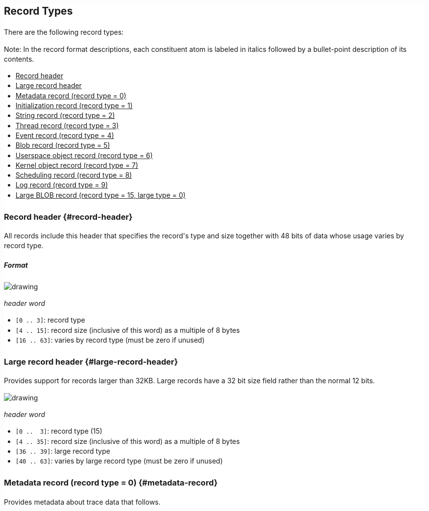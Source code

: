 ## Record Types

There are the following record types:

Note: In the record format descriptions, each constituent atom is labeled in italics
followed by a bullet-point description of its contents.

* [Record header](#record-header)
* [Large record header](#large-record-header)
* [Metadata record (record type = 0)](#metadata-record)
* [Initialization record (record type = 1)](#initialization-record)
* [String record (record type = 2)](#string-record)
* [Thread record (record type = 3)](#thread-record)
* [Event record (record type = 4)](#event-record)
* [Blob record (record type = 5)](#blob-record)
* [Userspace object record (record type = 6)](#userspace-object-record)
* [Kernel object record (record type = 7)](#kernel-object-record)
* [Scheduling record (record type = 8)](#scheduling-record)
* [Log record (record type = 9)](#log-record)
* [Large BLOB record (record type = 15, large type = 0)](#large-blob-record)

### Record header {#record-header}

All records include this header that specifies the record's type and size
together with 48 bits of data whose usage varies by record type.

##### Format

![drawing](images/trace-format/record.png)

_header word_

- `[0 .. 3]`: record type
- `[4 .. 15]`: record size (inclusive of this word) as a multiple of 8 bytes
- `[16 .. 63]`: varies by record type (must be zero if unused)

### Large record header {#large-record-header}

Provides support for records larger than 32KB. Large records have a
32 bit size field rather than the normal 12 bits.

![drawing](images/trace-format/largerecord.png)

_header word_

- `[0 ..  3]`: record type (15)
- `[4 .. 35]`: record size (inclusive of this word) as a multiple of 8 bytes
- `[36 .. 39]`: large record type
- `[40 .. 63]`: varies by large record type (must be zero if unused)

### Metadata record (record type = 0) {#metadata-record}

Provides metadata about trace data that follows.
